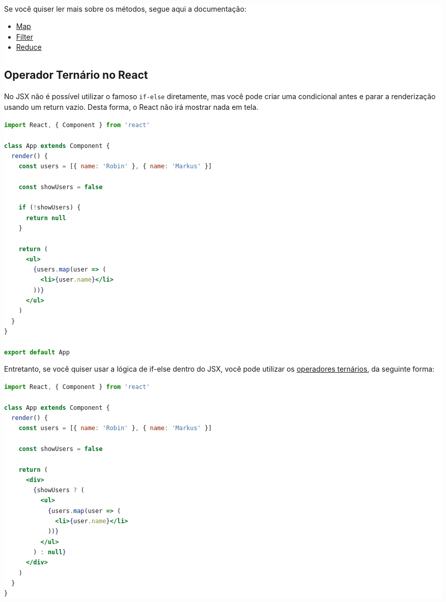 Se você quiser ler mais sobre os métodos, segue aqui a documentação:

- [Map](https://developer.mozilla.org/en-US/docs/Web/JavaScript/Reference/Global_Objects/Array/map)
- [Filter](https://developer.mozilla.org/en-US/docs/Web/JavaScript/Reference/Global_Objects/Array/filter)
- [Reduce](https://developer.mozilla.org/en-US/docs/Web/JavaScript/Reference/Global_Objects/Array/reduce)

## Operador Ternário no React

No JSX não é possível utilizar o famoso `if-else` diretamente, mas você pode criar uma condicional antes e parar a renderização usando um return vazio. Desta forma, o React não irá mostrar nada em tela.

```jsx
import React, { Component } from 'react'

class App extends Component {
  render() {
    const users = [{ name: 'Robin' }, { name: 'Markus' }]

    const showUsers = false

    if (!showUsers) {
      return null
    }

    return (
      <ul>
        {users.map(user => (
          <li>{user.name}</li>
        ))}
      </ul>
    )
  }
}

export default App
```

Entretanto, se você quiser usar a lógica de if-else dentro do JSX, você pode utilizar os [operadores ternários](https://developer.mozilla.org/en-US/docs/Web/JavaScript/Reference/Operators/Conditional_Operator), da seguinte forma:

```jsx
import React, { Component } from 'react'

class App extends Component {
  render() {
    const users = [{ name: 'Robin' }, { name: 'Markus' }]

    const showUsers = false

    return (
      <div>
        {showUsers ? (
          <ul>
            {users.map(user => (
              <li>{user.name}</li>
            ))}
          </ul>
        ) : null}
      </div>
    )
  }
}
```
